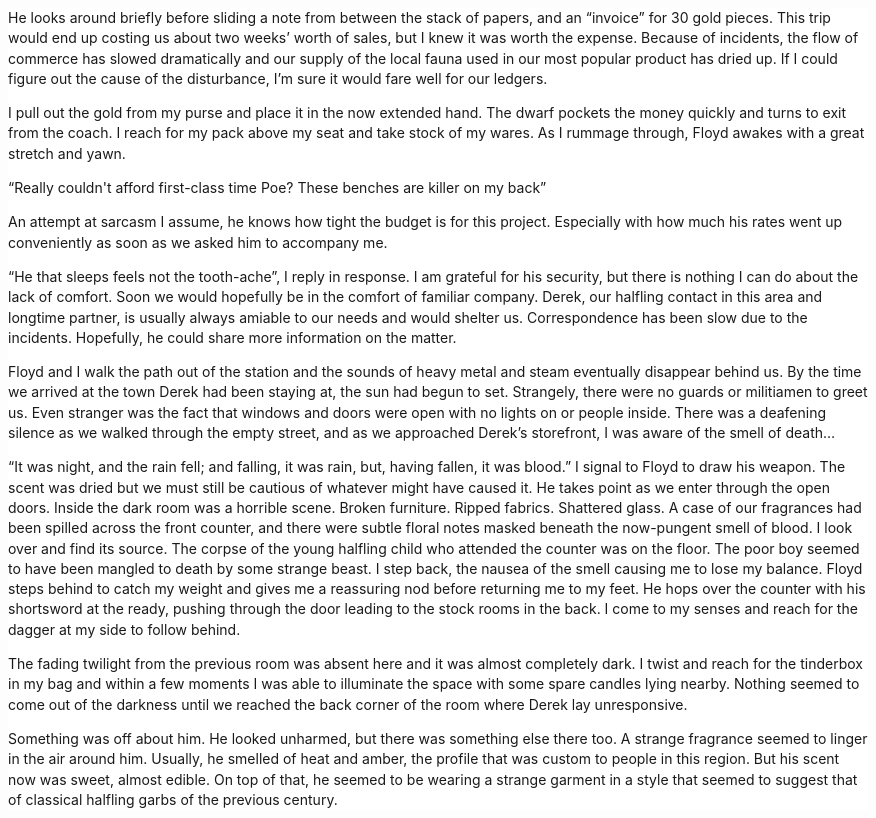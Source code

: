 
He looks around briefly before sliding a note from between the stack of papers, and an “invoice” for 30 gold pieces. This trip would end up costing us about two weeks’ worth of sales, but I knew it was worth the expense. Because of incidents, the flow of commerce has slowed dramatically and our supply of the local fauna used in our most popular product has dried up. If I could figure out the cause of the disturbance, I’m sure it would fare well for our ledgers.

  

I pull out the gold from my purse and place it in the now extended hand. The dwarf pockets the money quickly and turns to exit from the coach. I reach for my pack above my seat and take stock of my wares. As I rummage through, Floyd awakes with a great stretch and yawn.

  

“Really couldn't afford first-class time Poe? These benches are killer on my back”

  

An attempt at sarcasm I assume, he knows how tight the budget is for this project. Especially with how much his rates went up conveniently as soon as we asked him to accompany me. 

  

“He that sleeps feels not the tooth-ache”, I reply in response. I am grateful for his security, but there is nothing I can do about the lack of comfort. Soon we would hopefully be in the comfort of familiar company. Derek, our halfling contact in this area and longtime partner, is usually always amiable to our needs and would shelter us. Correspondence has been slow due to the incidents. Hopefully, he could share more information on the matter. 

  

Floyd and I walk the path out of the station and the sounds of heavy metal and steam eventually disappear behind us. By the time we arrived at the town Derek had been staying at, the sun had begun to set. Strangely, there were no guards or militiamen to greet us. Even stranger was the fact that windows and doors were open with no lights on or people inside. There was a deafening silence as we walked through the empty street, and as we approached Derek’s storefront, I was aware of the smell of death…

  

“It was night, and the rain fell; and falling, it was rain, but, having fallen, it was blood.” I signal to Floyd to draw his weapon. The scent was dried but we must still be cautious of whatever might have caused it. He takes point as we enter through the open doors. Inside the dark room was a horrible scene. Broken furniture. Ripped fabrics. Shattered glass. A case of our fragrances had been spilled across the front counter, and there were subtle floral notes masked beneath the now-pungent smell of blood. I look over and find its source. The corpse of the young halfling child who attended the counter was on the floor. The poor boy seemed to have been mangled to death by some strange beast. I step back, the nausea of the smell causing me to lose my balance. Floyd steps behind to catch my weight and gives me a reassuring nod before returning me to my feet. He hops over the counter with his shortsword at the ready, pushing through the door leading to the stock rooms in the back. I come to my senses and reach for the dagger at my side to follow behind. 

The fading twilight from the previous room was absent here and it was almost completely dark. I twist and reach for the tinderbox in my bag and within a few moments I was able to illuminate the space with some spare candles lying nearby. Nothing seemed to come out of the darkness until we reached the back corner of the room where Derek lay unresponsive. 

Something was off about him. He looked unharmed, but there was something else there too. A strange fragrance seemed to linger in the air around him. Usually, he smelled of heat and amber, the profile that was custom to people in this region. But his scent now was sweet, almost edible. On top of that, he seemed to be wearing a strange garment in a style that seemed to suggest that of classical halfling garbs of the previous century.
